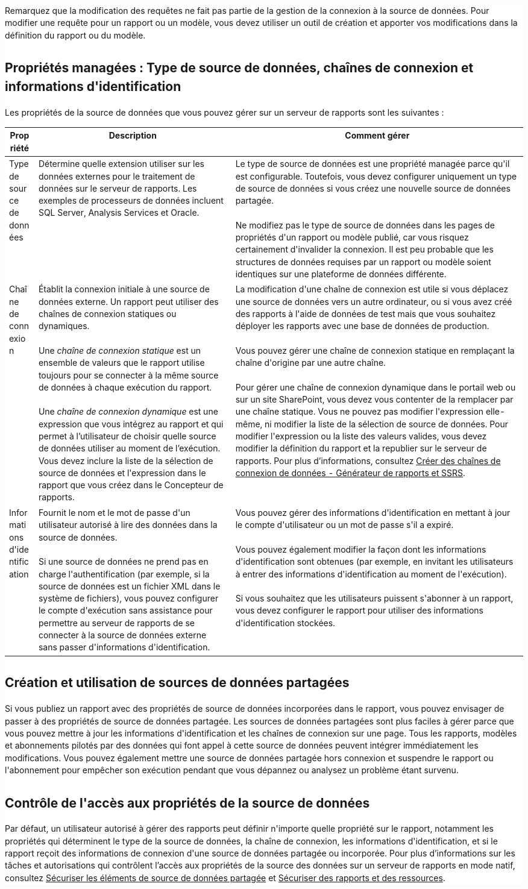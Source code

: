  Remarquez que la modification des requêtes ne fait pas partie de la gestion de la connexion à la source de données. Pour modifier une requête pour un rapport ou un modèle, vous devez utiliser un outil de création et apporter vos modifications dans la définition du rapport ou du modèle.  
  
## <a name="managed-properties-data-source-type-connection-strings-and-credentials"></a>Propriétés managées : Type de source de données, chaînes de connexion et informations d'identification  
 Les propriétés de la source de données que vous pouvez gérer sur un serveur de rapports sont les suivantes :  
  
|Propriété|Description|Comment gérer|  
|--------------|-----------------|----------------------|  
|Type de source de données|Détermine quelle extension utiliser sur les données externes pour le traitement de données sur le serveur de rapports. Les exemples de processeurs de données incluent SQL Server, Analysis Services et Oracle.|Le type de source de données est une propriété managée parce qu'il est configurable. Toutefois, vous devez configurer uniquement un type de source de données si vous créez une nouvelle source de données partagée.<br /><br /> Ne modifiez pas le type de source de données dans les pages de propriétés d'un rapport ou modèle publié, car vous risquez certainement d'invalider la connexion. Il est peu probable que les structures de données requises par un rapport ou modèle soient identiques sur une plateforme de données différente.|  
|Chaîne de connexion|Établit la connexion initiale à une source de données externe. Un rapport peut utiliser des chaînes de connexion statiques ou dynamiques.<br /><br /> Une *chaîne de connexion statique* est un ensemble de valeurs que le rapport utilise toujours pour se connecter à la même source de données à chaque exécution du rapport.<br /><br /> Une *chaîne de connexion dynamique* est une expression que vous intégrez au rapport et qui permet à l’utilisateur de choisir quelle source de données utiliser au moment de l’exécution. Vous devez inclure la liste de la sélection de source de données et l'expression dans le rapport que vous créez dans le Concepteur de rapports.|La modification d'une chaîne de connexion est utile si vous déplacez une source de données vers un autre ordinateur, ou si vous avez créé des rapports à l'aide de données de test mais que vous souhaitez déployer les rapports avec une base de données de production.<br /><br /> Vous pouvez gérer une chaîne de connexion statique en remplaçant la chaîne d'origine par une autre chaîne.<br /><br /> Pour gérer une chaîne de connexion dynamique dans le portail web ou sur un site SharePoint, vous devez vous contenter de la remplacer par une chaîne statique. Vous ne pouvez pas modifier l'expression elle-même, ni modifier la liste de la sélection de source de données. Pour modifier l'expression ou la liste des valeurs valides, vous devez modifier la définition du rapport et la republier sur le serveur de rapports. Pour plus d’informations, consultez [Créer des chaînes de connexion de données - Générateur de rapports et SSRS](../../reporting-services/report-data/data-connections-data-sources-and-connection-strings-report-builder-and-ssrs.md).|  
|Informations d'identification|Fournit le nom et le mot de passe d'un utilisateur autorisé à lire des données dans la source de données.<br /><br /> Si une source de données ne prend pas en charge l'authentification (par exemple, si la source de données est un fichier XML dans le système de fichiers), vous pouvez configurer le compte d'exécution sans assistance pour permettre au serveur de rapports de se connecter à la source de données externe sans passer d'informations d'identification.|Vous pouvez gérer des informations d'identification en mettant à jour le compte d'utilisateur ou un mot de passe s'il a expiré.<br /><br /> Vous pouvez également modifier la façon dont les informations d'identification sont obtenues (par exemple, en invitant les utilisateurs à entrer des informations d'identification au moment de l'exécution).<br /><br /> Si vous souhaitez que les utilisateurs puissent s'abonner à un rapport, vous devez configurer le rapport pour utiliser des informations d'identification stockées.|  
  
## <a name="creating-and-using-shared-data-sources"></a>Création et utilisation de sources de données partagées  
 Si vous publiez un rapport avec des propriétés de source de données incorporées dans le rapport, vous pouvez envisager de passer à des propriétés de source de données partagée. Les sources de données partagées sont plus faciles à gérer parce que vous pouvez mettre à jour les informations d'identification et les chaînes de connexion sur une page. Tous les rapports, modèles et abonnements pilotés par des données qui font appel à cette source de données peuvent intégrer immédiatement les modifications. Vous pouvez également mettre une source de données partagée hors connexion et suspendre le rapport ou l'abonnement pour empêcher son exécution pendant que vous dépannez ou analysez un problème étant survenu.  
  
## <a name="controlling-access-data-source-properties"></a>Contrôle de l'accès aux propriétés de la source de données  
 Par défaut, un utilisateur autorisé à gérer des rapports peut définir n'importe quelle propriété sur le rapport, notamment les propriétés qui déterminent le type de la source de données, la chaîne de connexion, les informations d'identification, et si le rapport reçoit des informations de connexion d'une source de données partagée ou incorporée. Pour plus d’informations sur les tâches et autorisations qui contrôlent l’accès aux propriétés de la source des données sur un serveur de rapports en mode natif, consultez [Sécuriser les éléments de source de données partagée](../../reporting-services/security/secure-shared-data-source-items.md) et [Sécuriser des rapports et des ressources](../../reporting-services/security/secure-reports-and-resources.md).  
  
